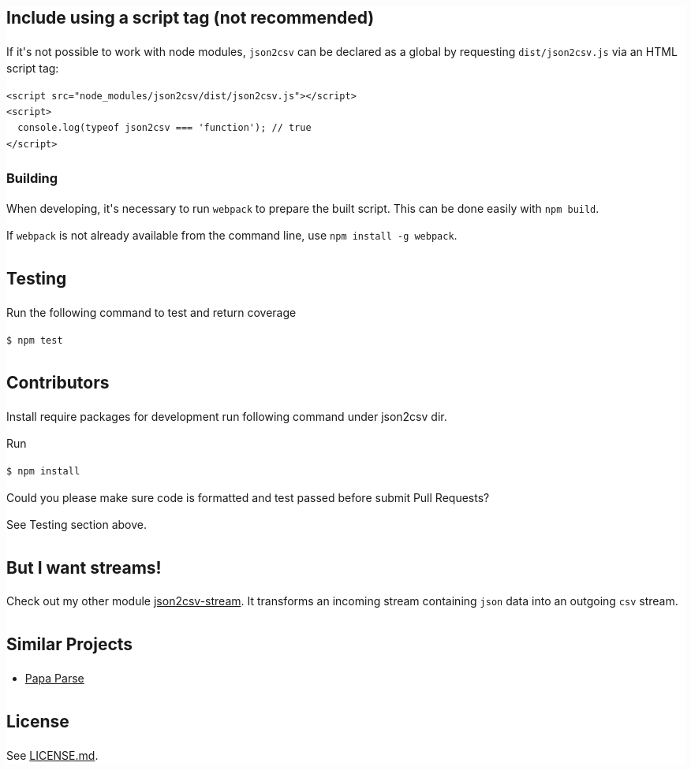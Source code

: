 ## Include using a script tag (not recommended)

If it's not possible to work with node modules, `json2csv` can be declared as a global by requesting `dist/json2csv.js` via an HTML script tag:

```
<script src="node_modules/json2csv/dist/json2csv.js"></script>
<script>
  console.log(typeof json2csv === 'function'); // true
</script>
```

### Building

When developing, it's necessary to run `webpack` to prepare the built script. This can be done easily with `npm build`.

If `webpack` is not already available from the command line, use `npm install -g webpack`.

## Testing

Run the following command to test and return coverage

```bash
$ npm test
```

## Contributors

Install require packages for development run following command under json2csv dir.

Run

```bash
$ npm install
```

Could you please make sure code is formatted and test passed before submit Pull Requests?

See Testing section above.

## But I want streams!

Check out my other module [json2csv-stream](https://github.com/zemirco/json2csv-stream). It transforms an incoming
stream containing `json` data into an outgoing `csv` stream.

## Similar Projects

* [Papa Parse](http://papaparse.com/)

## License

See [LICENSE.md](LICENSE.md).
